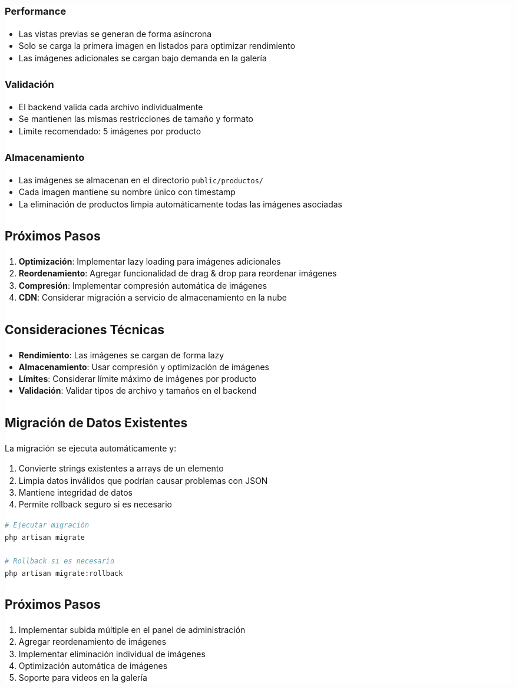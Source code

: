 ### Performance
- Las vistas previas se generan de forma asíncrona
- Solo se carga la primera imagen en listados para optimizar rendimiento
- Las imágenes adicionales se cargan bajo demanda en la galería

### Validación
- El backend valida cada archivo individualmente
- Se mantienen las mismas restricciones de tamaño y formato
- Límite recomendado: 5 imágenes por producto

### Almacenamiento
- Las imágenes se almacenan en el directorio `public/productos/`
- Cada imagen mantiene su nombre único con timestamp
- La eliminación de productos limpia automáticamente todas las imágenes asociadas

## Próximos Pasos

1. **Optimización**: Implementar lazy loading para imágenes adicionales
2. **Reordenamiento**: Agregar funcionalidad de drag & drop para reordenar imágenes
3. **Compresión**: Implementar compresión automática de imágenes
4. **CDN**: Considerar migración a servicio de almacenamiento en la nube

## Consideraciones Técnicas

- **Rendimiento**: Las imágenes se cargan de forma lazy
- **Almacenamiento**: Usar compresión y optimización de imágenes
- **Límites**: Considerar límite máximo de imágenes por producto
- **Validación**: Validar tipos de archivo y tamaños en el backend

## Migración de Datos Existentes

La migración se ejecuta automáticamente y:
1. Convierte strings existentes a arrays de un elemento
2. Limpia datos inválidos que podrían causar problemas con JSON
3. Mantiene integridad de datos
4. Permite rollback seguro si es necesario

```bash
# Ejecutar migración
php artisan migrate

# Rollback si es necesario
php artisan migrate:rollback
```

## Próximos Pasos

1. Implementar subida múltiple en el panel de administración
2. Agregar reordenamiento de imágenes
3. Implementar eliminación individual de imágenes
4. Optimización automática de imágenes
5. Soporte para videos en la galería